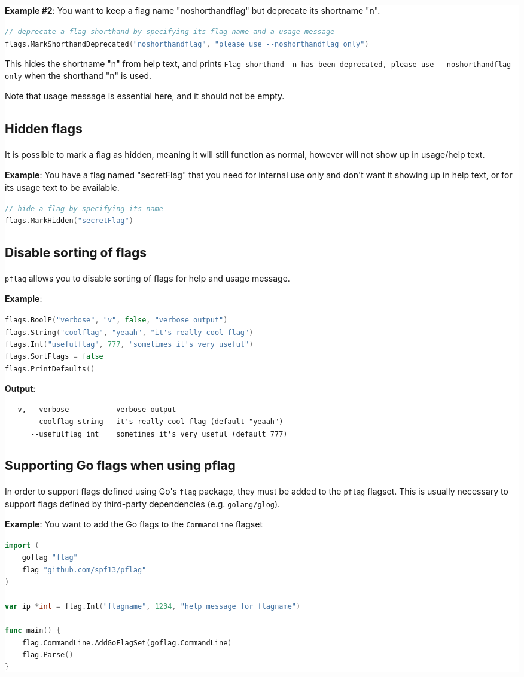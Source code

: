 **Example #2**: You want to keep a flag name "noshorthandflag" but deprecate its
shortname "n".

```go
// deprecate a flag shorthand by specifying its flag name and a usage message
flags.MarkShorthandDeprecated("noshorthandflag", "please use --noshorthandflag only")
```

This hides the shortname "n" from help text, and prints
`Flag shorthand -n has been deprecated, please use --noshorthandflag only` when
the shorthand "n" is used.

Note that usage message is essential here, and it should not be empty.

## Hidden flags

It is possible to mark a flag as hidden, meaning it will still function as
normal, however will not show up in usage/help text.

**Example**: You have a flag named "secretFlag" that you need for internal use
only and don't want it showing up in help text, or for its usage text to be
available.

```go
// hide a flag by specifying its name
flags.MarkHidden("secretFlag")
```

## Disable sorting of flags

`pflag` allows you to disable sorting of flags for help and usage message.

**Example**:

```go
flags.BoolP("verbose", "v", false, "verbose output")
flags.String("coolflag", "yeaah", "it's really cool flag")
flags.Int("usefulflag", 777, "sometimes it's very useful")
flags.SortFlags = false
flags.PrintDefaults()
```

**Output**:

      -v, --verbose           verbose output
          --coolflag string   it's really cool flag (default "yeaah")
          --usefulflag int    sometimes it's very useful (default 777)

## Supporting Go flags when using pflag

In order to support flags defined using Go's `flag` package, they must be added
to the `pflag` flagset. This is usually necessary to support flags defined by
third-party dependencies (e.g. `golang/glog`).

**Example**: You want to add the Go flags to the `CommandLine` flagset

```go
import (
	goflag "flag"
	flag "github.com/spf13/pflag"
)

var ip *int = flag.Int("flagname", 1234, "help message for flagname")

func main() {
	flag.CommandLine.AddGoFlagSet(goflag.CommandLine)
	flag.Parse()
}
```
